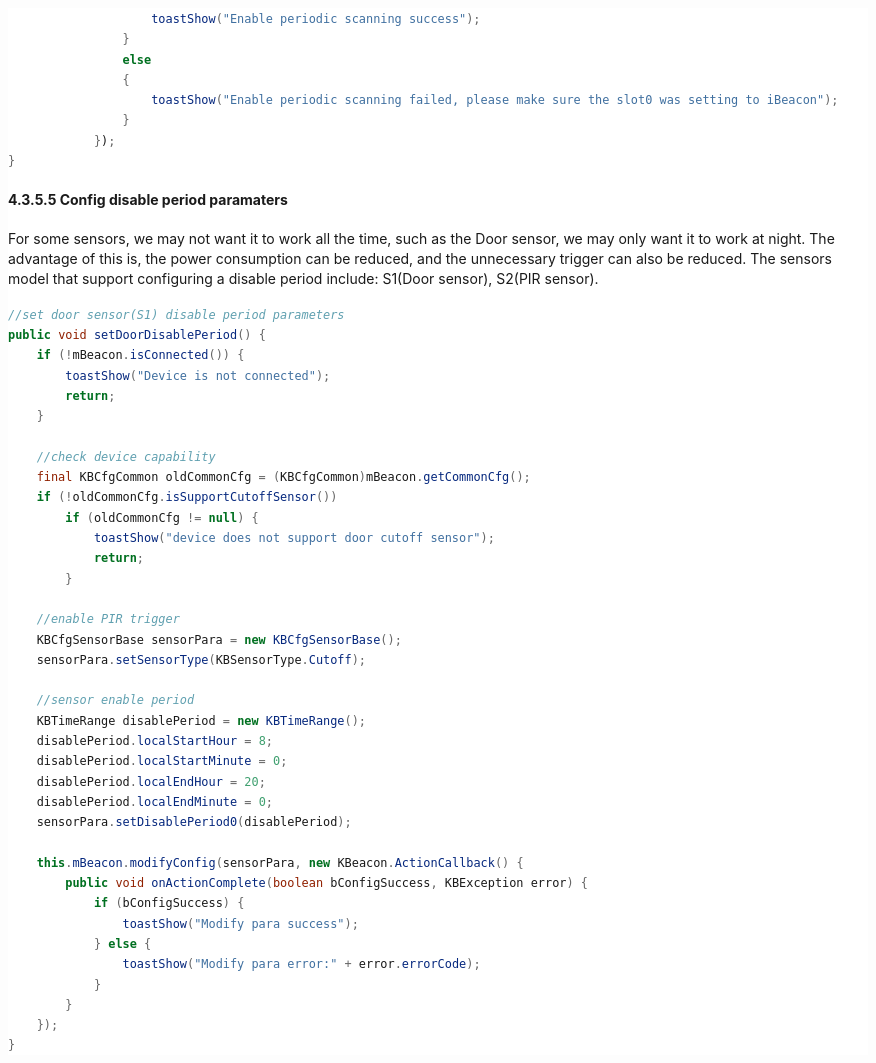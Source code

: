 ```Java
                    toastShow("Enable periodic scanning success");
                }
                else
                {
                    toastShow("Enable periodic scanning failed, please make sure the slot0 was setting to iBeacon");
                }
            });
}
```

#### 4.3.5.5 Config disable period paramaters
For some sensors, we may not want it to work all the time, such as the Door sensor, we may only want it to work at night. The advantage of this is, the power consumption can be reduced, and the unnecessary trigger can also be reduced.
The sensors model that support configuring a disable period include: S1(Door sensor), S2(PIR sensor).

```Java
//set door sensor(S1) disable period parameters
public void setDoorDisablePeriod() {
    if (!mBeacon.isConnected()) {
        toastShow("Device is not connected");
        return;
    }

    //check device capability
    final KBCfgCommon oldCommonCfg = (KBCfgCommon)mBeacon.getCommonCfg();
    if (!oldCommonCfg.isSupportCutoffSensor())
        if (oldCommonCfg != null) {
            toastShow("device does not support door cutoff sensor");
            return;
        }

    //enable PIR trigger
    KBCfgSensorBase sensorPara = new KBCfgSensorBase();
    sensorPara.setSensorType(KBSensorType.Cutoff);

    //sensor enable period
    KBTimeRange disablePeriod = new KBTimeRange();
    disablePeriod.localStartHour = 8;
    disablePeriod.localStartMinute = 0;
    disablePeriod.localEndHour = 20;
    disablePeriod.localEndMinute = 0;
    sensorPara.setDisablePeriod0(disablePeriod);

    this.mBeacon.modifyConfig(sensorPara, new KBeacon.ActionCallback() {
        public void onActionComplete(boolean bConfigSuccess, KBException error) {
            if (bConfigSuccess) {
                toastShow("Modify para success");
            } else {
                toastShow("Modify para error:" + error.errorCode);
            }
        }
    });
}
```
